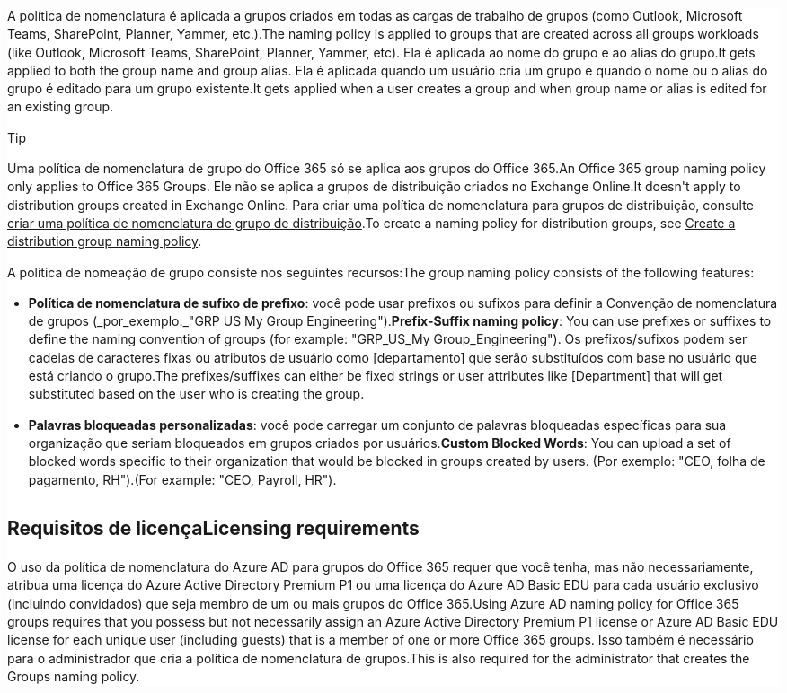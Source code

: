 <span data-ttu-id="5903b-108">A política de nomenclatura é aplicada a grupos criados em todas as cargas de trabalho de grupos (como Outlook, Microsoft Teams, SharePoint, Planner, Yammer, etc.).</span><span class="sxs-lookup"><span data-stu-id="5903b-108">The naming policy is applied to groups that are created across all groups workloads (like Outlook, Microsoft Teams, SharePoint, Planner, Yammer, etc).</span></span> <span data-ttu-id="5903b-109">Ela é aplicada ao nome do grupo e ao alias do grupo.</span><span class="sxs-lookup"><span data-stu-id="5903b-109">It gets applied to both the group name and group alias.</span></span> <span data-ttu-id="5903b-110">Ela é aplicada quando um usuário cria um grupo e quando o nome ou o alias do grupo é editado para um grupo existente.</span><span class="sxs-lookup"><span data-stu-id="5903b-110">It gets applied when a user creates a group and when group name or alias is edited for an existing group.</span></span>

> [!TIP]
> <span data-ttu-id="5903b-111">Uma política de nomenclatura de grupo do Office 365 só se aplica aos grupos do Office 365.</span><span class="sxs-lookup"><span data-stu-id="5903b-111">An Office 365 group naming policy only applies to Office 365 Groups.</span></span> <span data-ttu-id="5903b-112">Ele não se aplica a grupos de distribuição criados no Exchange Online.</span><span class="sxs-lookup"><span data-stu-id="5903b-112">It doesn't apply to distribution groups created in Exchange Online.</span></span> <span data-ttu-id="5903b-113">Para criar uma política de nomenclatura para grupos de distribuição, consulte [criar uma política de nomenclatura de grupo de distribuição](https://docs.microsoft.com/exchange/recipients-in-exchange-online/manage-distribution-groups/create-group-naming-policy).</span><span class="sxs-lookup"><span data-stu-id="5903b-113">To create a naming policy for distribution groups, see [Create a distribution group naming policy](https://docs.microsoft.com/exchange/recipients-in-exchange-online/manage-distribution-groups/create-group-naming-policy).</span></span>

<span data-ttu-id="5903b-114">A política de nomeação de grupo consiste nos seguintes recursos:</span><span class="sxs-lookup"><span data-stu-id="5903b-114">The group naming policy consists of the following features:</span></span>

- <span data-ttu-id="5903b-115">**Política de nomenclatura de sufixo de prefixo**: você pode usar prefixos ou sufixos para definir a Convenção de nomenclatura de grupos (\_por\_exemplo:\_"GRP US My Group Engineering").</span><span class="sxs-lookup"><span data-stu-id="5903b-115">**Prefix-Suffix naming policy**: You can use prefixes or suffixes to define the naming convention of groups (for example: "GRP\_US\_My Group\_Engineering").</span></span> <span data-ttu-id="5903b-116">Os prefixos/sufixos podem ser cadeias de caracteres fixas ou atributos de usuário como [departamento] que serão substituídos com base no usuário que está criando o grupo.</span><span class="sxs-lookup"><span data-stu-id="5903b-116">The prefixes/suffixes can either be fixed strings or user attributes like [Department] that will get substituted based on the user who is creating the group.</span></span>

- <span data-ttu-id="5903b-117">**Palavras bloqueadas personalizadas**: você pode carregar um conjunto de palavras bloqueadas específicas para sua organização que seriam bloqueados em grupos criados por usuários.</span><span class="sxs-lookup"><span data-stu-id="5903b-117">**Custom Blocked Words**: You can upload a set of blocked words specific to their organization that would be blocked in groups created by users.</span></span> <span data-ttu-id="5903b-118">(Por exemplo: "CEO, folha de pagamento, RH").</span><span class="sxs-lookup"><span data-stu-id="5903b-118">(For example: "CEO, Payroll, HR").</span></span>

## <a name="licensing-requirements"></a><span data-ttu-id="5903b-119">Requisitos de licença</span><span class="sxs-lookup"><span data-stu-id="5903b-119">Licensing requirements</span></span>

<span data-ttu-id="5903b-120">O uso da política de nomenclatura do Azure AD para grupos do Office 365 requer que você tenha, mas não necessariamente, atribua uma licença do Azure Active Directory Premium P1 ou uma licença do Azure AD Basic EDU para cada usuário exclusivo (incluindo convidados) que seja membro de um ou mais grupos do Office 365.</span><span class="sxs-lookup"><span data-stu-id="5903b-120">Using Azure AD naming policy for Office 365 groups requires that you possess but not necessarily assign an Azure Active Directory Premium P1 license or Azure AD Basic EDU license for each unique user (including guests) that is a member of one or more Office 365 groups.</span></span>
<span data-ttu-id="5903b-121">Isso também é necessário para o administrador que cria a política de nomenclatura de grupos.</span><span class="sxs-lookup"><span data-stu-id="5903b-121">This is also required for the administrator that creates the Groups naming policy.</span></span>
